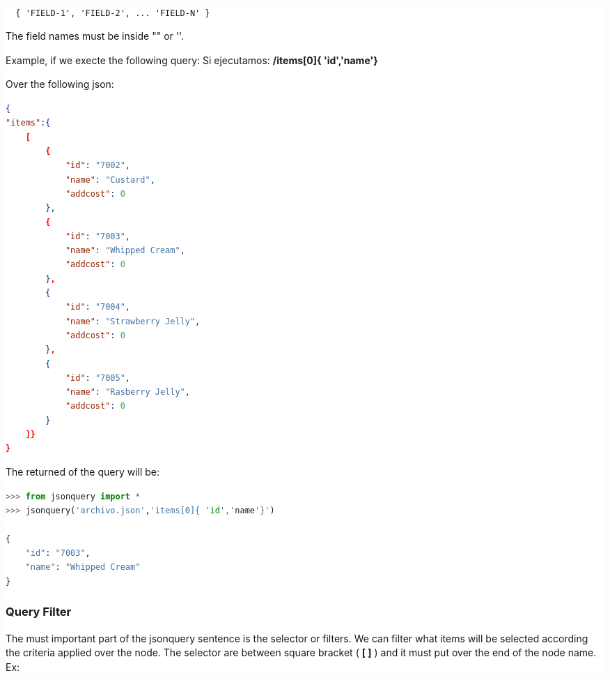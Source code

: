 ```
  { 'FIELD-1', 'FIELD-2', ... 'FIELD-N' }
```

The field names must be inside "" or ''.

Example, if we execte the following query: Si ejecutamos:  **/items[0]{ 'id','name'}**

Over the following json:

```json
{ 
"items":{
	[   
		{
			"id": "7002",
			"name": "Custard",
			"addcost": 0
		},
		{
			"id": "7003",
			"name": "Whipped Cream",
			"addcost": 0
		},
		{
			"id": "7004",
			"name": "Strawberry Jelly",
			"addcost": 0
		},
		{
			"id": "7005",
			"name": "Rasberry Jelly",
			"addcost": 0
		}
	]}
}
```

The returned of the query will be:

```python
>>> from jsonquery import *
>>> jsonquery('archivo.json','items[0]{ 'id','name'}')

{
	"id": "7003",
	"name": "Whipped Cream"
}
```

### Query Filter

The must important part of the jsonquery sentence is the selector or filters.  We can filter what items will be selected according the criteria applied over the node. 
The selector are between square bracket ( **[  ]** ) and it must put over the end of the node name. Ex:
